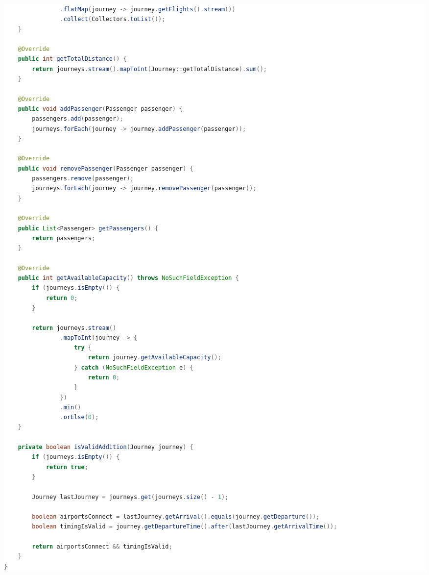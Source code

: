 ```java
                .flatMap(journey -> journey.getFlights().stream())
                .collect(Collectors.toList());
    }
    
    @Override
    public int getTotalDistance() {
        return journeys.stream().mapToInt(Journey::getTotalDistance).sum();
    }
    
    @Override
    public void addPassenger(Passenger passenger) {
        passengers.add(passenger);
        journeys.forEach(journey -> journey.addPassenger(passenger));
    }
    
    @Override
    public void removePassenger(Passenger passenger) {
        passengers.remove(passenger);
        journeys.forEach(journey -> journey.removePassenger(passenger));
    }
    
    @Override
    public List<Passenger> getPassengers() {
        return passengers;
    }
    
    @Override
    public int getAvailableCapacity() throws NoSuchFieldException {
        if (journeys.isEmpty()) {
            return 0;
        }
        
        return journeys.stream()
                .mapToInt(journey -> {
                    try {
                        return journey.getAvailableCapacity();
                    } catch (NoSuchFieldException e) {
                        return 0;
                    }
                })
                .min()
                .orElse(0);
    }
    
    private boolean isValidAddition(Journey journey) {
        if (journeys.isEmpty()) {
            return true;
        }
        
        Journey lastJourney = journeys.get(journeys.size() - 1);
        
        boolean airportsConnect = lastJourney.getArrival().equals(journey.getDeparture());
        boolean timingIsValid = journey.getDepartureTime().after(lastJourney.getArrivalTime());
        
        return airportsConnect && timingIsValid;
    }
}
```
